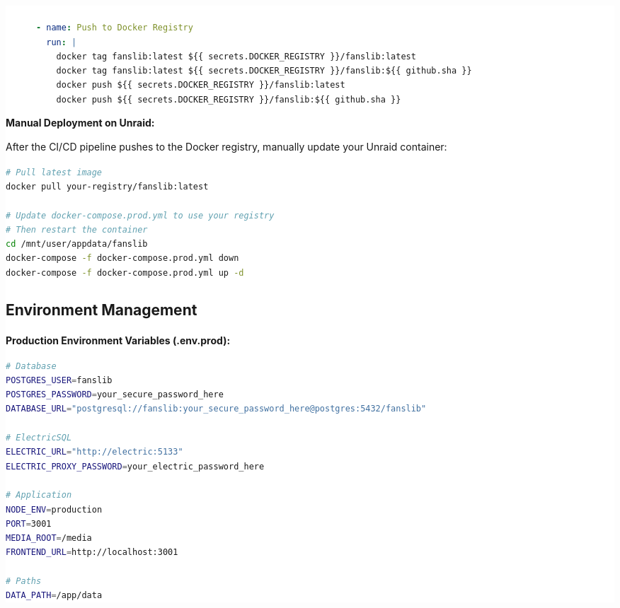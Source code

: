 ```yaml

      - name: Push to Docker Registry
        run: |
          docker tag fanslib:latest ${{ secrets.DOCKER_REGISTRY }}/fanslib:latest
          docker tag fanslib:latest ${{ secrets.DOCKER_REGISTRY }}/fanslib:${{ github.sha }}
          docker push ${{ secrets.DOCKER_REGISTRY }}/fanslib:latest
          docker push ${{ secrets.DOCKER_REGISTRY }}/fanslib:${{ github.sha }}
```

**Manual Deployment on Unraid:**

After the CI/CD pipeline pushes to the Docker registry, manually update your Unraid container:

```bash
# Pull latest image
docker pull your-registry/fanslib:latest

# Update docker-compose.prod.yml to use your registry
# Then restart the container
cd /mnt/user/appdata/fanslib
docker-compose -f docker-compose.prod.yml down
docker-compose -f docker-compose.prod.yml up -d
```

## Environment Management

**Production Environment Variables (.env.prod):**

```bash
# Database
POSTGRES_USER=fanslib
POSTGRES_PASSWORD=your_secure_password_here
DATABASE_URL="postgresql://fanslib:your_secure_password_here@postgres:5432/fanslib"

# ElectricSQL
ELECTRIC_URL="http://electric:5133"
ELECTRIC_PROXY_PASSWORD=your_electric_password_here

# Application
NODE_ENV=production
PORT=3001
MEDIA_ROOT=/media
FRONTEND_URL=http://localhost:3001

# Paths
DATA_PATH=/app/data
```
